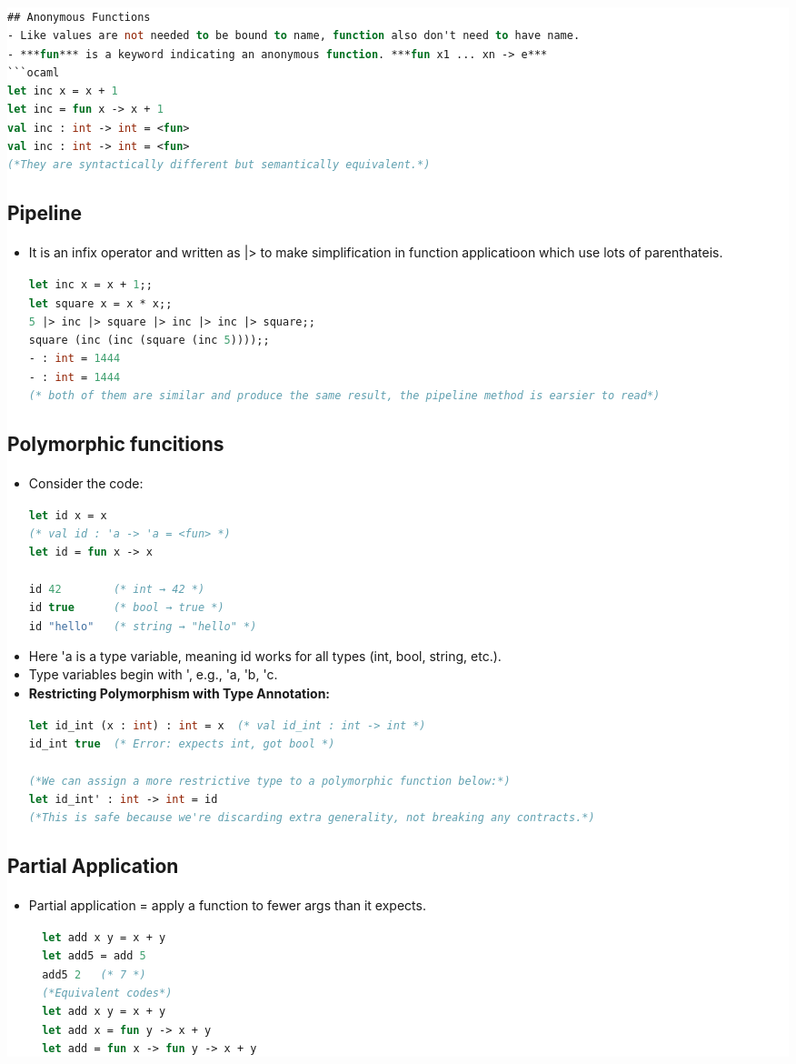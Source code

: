   ```ocaml
## Anonymous Functions
- Like values are not needed to be bound to name, function also don't need to have name.
- ***fun*** is a keyword indicating an anonymous function. ***fun x1 ... xn -> e***
  ```ocaml
  let inc x = x + 1
  let inc = fun x -> x + 1
  val inc : int -> int = <fun>
  val inc : int -> int = <fun>
  (*They are syntactically different but semantically equivalent.*)
  ```
## Pipeline
- It is an infix operator and written as |> to make simplification in function applicatioon which use lots of parenthateis.
  ```ocaml
  let inc x = x + 1;;
  let square x = x * x;;
  5 |> inc |> square |> inc |> inc |> square;;
  square (inc (inc (square (inc 5))));;
  - : int = 1444
  - : int = 1444
  (* both of them are similar and produce the same result, the pipeline method is earsier to read*)
  ```
## Polymorphic funcitions
- Consider the code:
    ```ocaml
    let id x = x
    (* val id : 'a -> 'a = <fun> *)
    let id = fun x -> x

    id 42        (* int → 42 *)
    id true      (* bool → true *)
    id "hello"   (* string → "hello" *)
    ```
- Here 'a is a type variable, meaning id works for all types (int, bool, string, etc.).
- Type variables begin with ', e.g., 'a, 'b, 'c.
- **Restricting Polymorphism with Type Annotation:**
  ```ocaml
  let id_int (x : int) : int = x  (* val id_int : int -> int *)
  id_int true  (* Error: expects int, got bool *)

  (*We can assign a more restrictive type to a polymorphic function below:*)
  let id_int' : int -> int = id
  (*This is safe because we're discarding extra generality, not breaking any contracts.*)
  ```
## Partial Application
- Partial application = apply a function to fewer args than it expects.
  ```ocaml
    let add x y = x + y
    let add5 = add 5
    add5 2   (* 7 *)
    (*Equivalent codes*)
    let add x y = x + y
    let add x = fun y -> x + y
    let add = fun x -> fun y -> x + y
  ```
  